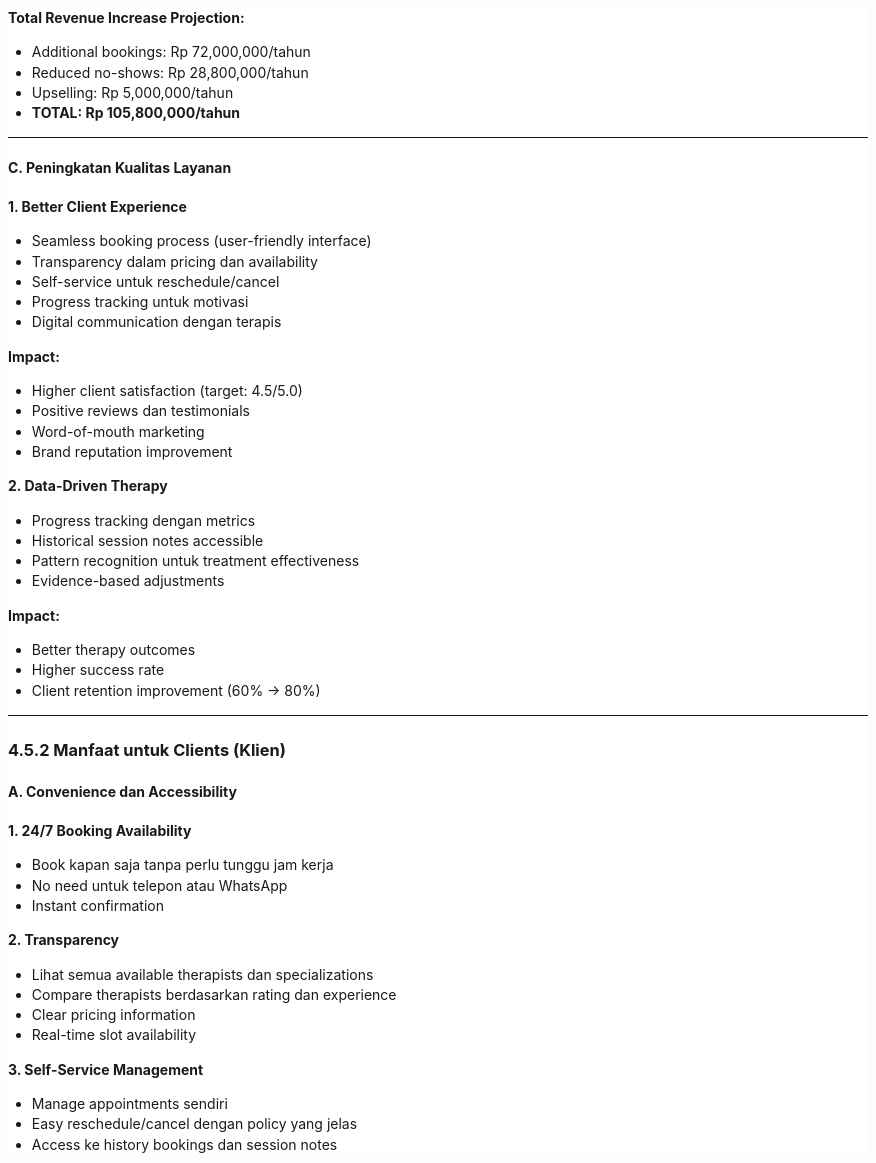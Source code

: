 **Total Revenue Increase Projection:**
- Additional bookings: Rp 72,000,000/tahun
- Reduced no-shows: Rp 28,800,000/tahun
- Upselling: Rp 5,000,000/tahun
- **TOTAL: Rp 105,800,000/tahun**

---

#### C. Peningkatan Kualitas Layanan

**1. Better Client Experience**

- Seamless booking process (user-friendly interface)
- Transparency dalam pricing dan availability
- Self-service untuk reschedule/cancel
- Progress tracking untuk motivasi
- Digital communication dengan terapis

**Impact:**
- Higher client satisfaction (target: 4.5/5.0)
- Positive reviews dan testimonials
- Word-of-mouth marketing
- Brand reputation improvement

**2. Data-Driven Therapy**

- Progress tracking dengan metrics
- Historical session notes accessible
- Pattern recognition untuk treatment effectiveness
- Evidence-based adjustments

**Impact:**
- Better therapy outcomes
- Higher success rate
- Client retention improvement (60% → 80%)

---

### 4.5.2 Manfaat untuk Clients (Klien)

#### A. Convenience dan Accessibility

**1. 24/7 Booking Availability**
- Book kapan saja tanpa perlu tunggu jam kerja
- No need untuk telepon atau WhatsApp
- Instant confirmation

**2. Transparency**
- Lihat semua available therapists dan specializations
- Compare therapists berdasarkan rating dan experience
- Clear pricing information
- Real-time slot availability

**3. Self-Service Management**
- Manage appointments sendiri
- Easy reschedule/cancel dengan policy yang jelas
- Access ke history bookings dan session notes
